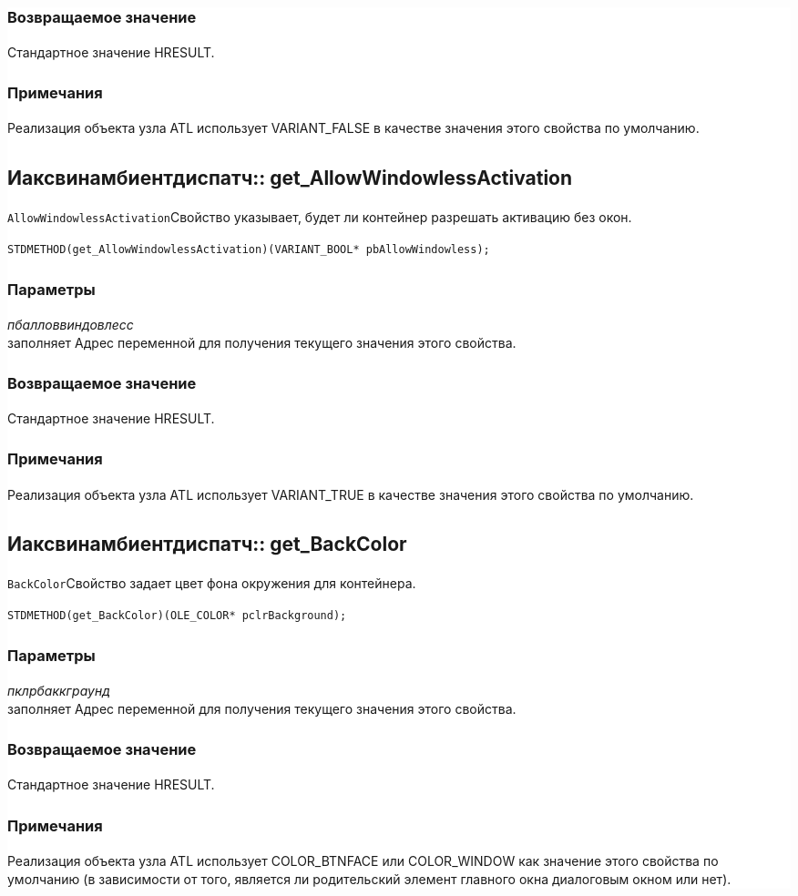 ### <a name="return-value"></a>Возвращаемое значение

Стандартное значение HRESULT.

### <a name="remarks"></a>Примечания

Реализация объекта узла ATL использует VARIANT_FALSE в качестве значения этого свойства по умолчанию.

## <a name="iaxwinambientdispatchget_allowwindowlessactivation"></a><a name="get_allowwindowlessactivation"></a> Иаксвинамбиентдиспатч:: get_AllowWindowlessActivation

`AllowWindowlessActivation`Свойство указывает, будет ли контейнер разрешать активацию без окон.

```
STDMETHOD(get_AllowWindowlessActivation)(VARIANT_BOOL* pbAllowWindowless);
```

### <a name="parameters"></a>Параметры

*пбалловвиндовлесс*<br/>
заполняет Адрес переменной для получения текущего значения этого свойства.

### <a name="return-value"></a>Возвращаемое значение

Стандартное значение HRESULT.

### <a name="remarks"></a>Примечания

Реализация объекта узла ATL использует VARIANT_TRUE в качестве значения этого свойства по умолчанию.

## <a name="iaxwinambientdispatchget_backcolor"></a><a name="get_backcolor"></a> Иаксвинамбиентдиспатч:: get_BackColor

`BackColor`Свойство задает цвет фона окружения для контейнера.

```
STDMETHOD(get_BackColor)(OLE_COLOR* pclrBackground);
```

### <a name="parameters"></a>Параметры

*пклрбаккграунд*<br/>
заполняет Адрес переменной для получения текущего значения этого свойства.

### <a name="return-value"></a>Возвращаемое значение

Стандартное значение HRESULT.

### <a name="remarks"></a>Примечания

Реализация объекта узла ATL использует COLOR_BTNFACE или COLOR_WINDOW как значение этого свойства по умолчанию (в зависимости от того, является ли родительский элемент главного окна диалоговым окном или нет).
